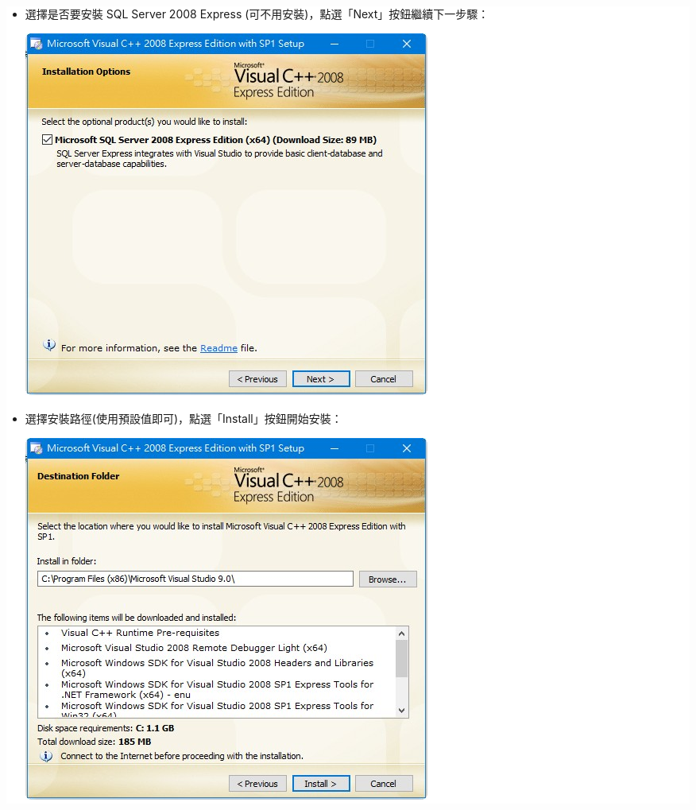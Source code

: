 * 選擇是否要安裝 SQL Server 2008 Express (可不用安裝)，點選「Next」按鈕繼續下一步驟：

    ![](.//images/VC2008SP1/03.jpg)

* 選擇安裝路徑(使用預設值即可)，點選「Install」按鈕開始安裝：

    ![](.//images/VC2008SP1/04.jpg)
